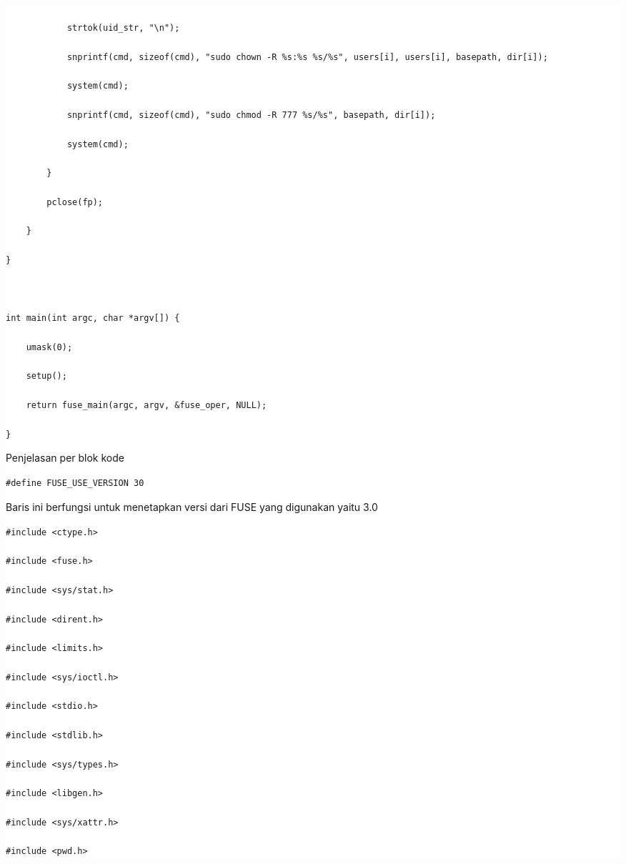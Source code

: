 ```

            strtok(uid_str, "\n");

            snprintf(cmd, sizeof(cmd), "sudo chown -R %s:%s %s/%s", users[i], users[i], basepath, dir[i]);

            system(cmd);

            snprintf(cmd, sizeof(cmd), "sudo chmod -R 777 %s/%s", basepath, dir[i]);

            system(cmd);

        }

        pclose(fp);

    }

}



int main(int argc, char *argv[]) {

    umask(0);

    setup();

    return fuse_main(argc, argv, &fuse_oper, NULL);

}
```

Penjelasan per blok kode
```
#define FUSE_USE_VERSION 30
```
Baris ini berfungsi untuk menetapkan versi dari FUSE yang digunakan yaitu 3.0

```
#include <ctype.h>

#include <fuse.h>

#include <sys/stat.h>

#include <dirent.h>

#include <limits.h>

#include <sys/ioctl.h>

#include <stdio.h>

#include <stdlib.h>

#include <sys/types.h>

#include <libgen.h>

#include <sys/xattr.h>

#include <pwd.h>

```